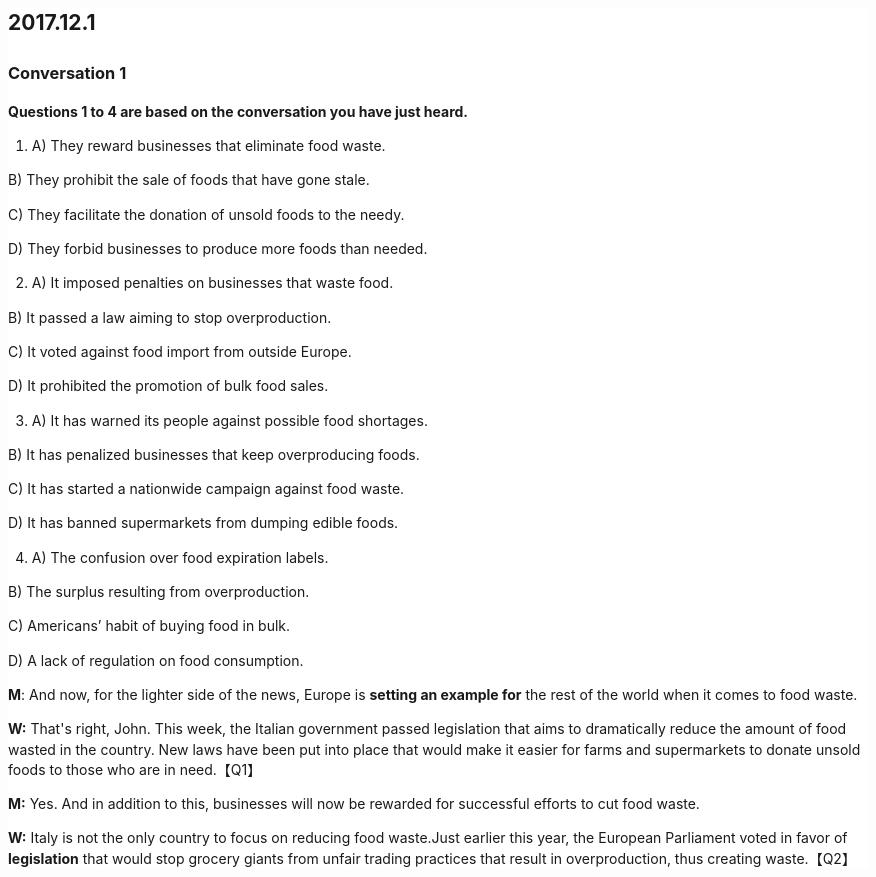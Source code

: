## 2017.12.1

### Conversation 1



**Questions 1 to 4 are based on the conversation you have just heard.**



1. A) They reward businesses that eliminate food waste.

B) They prohibit the sale of foods that have gone stale.

C) They facilitate the donation of unsold foods to the needy.

D) They forbid businesses to produce more foods than needed.



2. A) It imposed penalties on businesses that waste food.

B) It passed a law aiming to stop overproduction.

C) It voted against food import from outside Europe.

D) It prohibited the promotion of bulk food sales.



3. A) It has warned its people against possible food shortages.

B) It has penalized businesses that keep overproducing foods.

C) It has started a nationwide campaign against food waste.

D) It has banned supermarkets from dumping edible foods.



4. A) The confusion over food expiration labels.

B) The surplus resulting from overproduction.

C) Americans’ habit of buying food in bulk.

D) A lack of regulation on food consumption.





**M**:  And now, for the lighter side of the news, Europe is **setting an example for** the rest of the world when it comes to food waste.

**W:** That's right, John. This week, the Italian government passed legislation that aims to dramatically reduce the amount of food wasted in the country. New laws have been put into place that would make it easier for farms and supermarkets to donate unsold foods to those who are in need.【Q1】

**M:** Yes. And in addition to this, businesses will now be rewarded for successful efforts to cut food waste.

**W:** Italy is not the only country to focus on reducing food waste.Just earlier this year, the European Parliament voted in favor of **legislation** that would stop grocery giants from unfair trading practices that result in overproduction, thus creating waste.【Q2】

